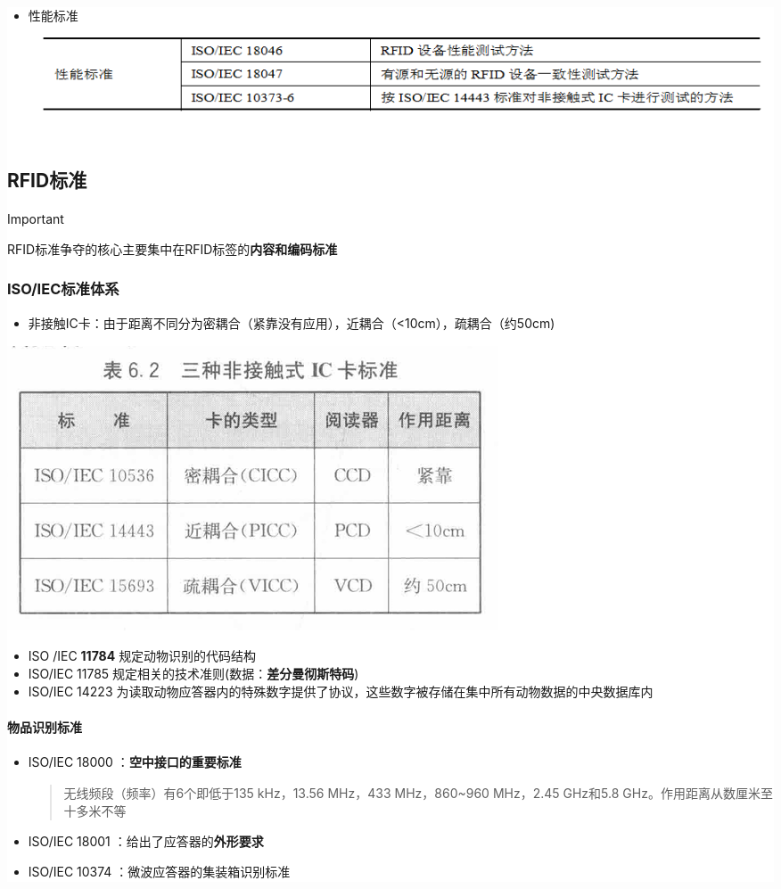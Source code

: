 - 性能标准 

  ![image-20250413113426803](assets/image-20250413113426803.png)

  

## RFID标准

> [!important]
>
> RFID标准争夺的核心主要集中在RFID标签的**内容和编码标准**



### ISO/IEC标准体系

- 非接触IC卡：由于距离不同分为密耦合（紧靠没有应用），近耦合（<10cm），疏耦合（约50cm)

![image-20250607205203483](assets/image-20250607205203483.png)

- ISO /IEC **11784** 规定动物识别的代码结构 
- ISO/IEC 11785 规定相关的技术准则(数据：**差分曼彻斯特码**)
- ISO/IEC 14223  为读取动物应答器内的特殊数字提供了协议，这些数字被存储在集中所有动物数据的中央数据库内 

#### 物品识别标准

- ISO/IEC 18000 ：**空中接口的重要标准** 

  > 无线频段（频率）有6个即低于135 kHz，13.56 MHz，433 MHz，860~960 MHz，2.45 GHz和5.8 GHz。作用距离从数厘米至十多米不等 

- ISO/IEC 18001 ：给出了应答器的**外形要求**

- ISO/IEC 10374 ：微波应答器的集装箱识别标准 
